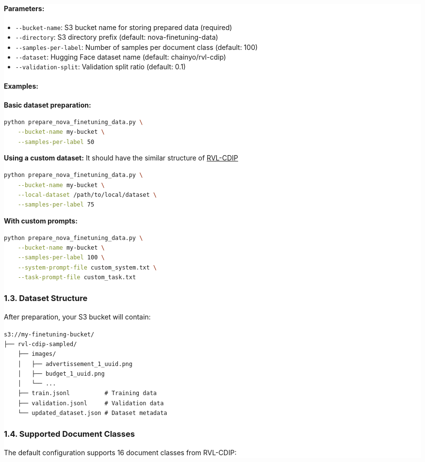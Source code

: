 #### Parameters:
- `--bucket-name`: S3 bucket name for storing prepared data (required)
- `--directory`: S3 directory prefix (default: nova-finetuning-data)
- `--samples-per-label`: Number of samples per document class (default: 100)
- `--dataset`: Hugging Face dataset name (default: chainyo/rvl-cdip)
- `--validation-split`: Validation split ratio (default: 0.1)

#### Examples:

**Basic dataset preparation:**
```bash
python prepare_nova_finetuning_data.py \
    --bucket-name my-bucket \
    --samples-per-label 50
```

**Using a custom dataset:**
It should have the similar structure of [RVL-CDIP](https://huggingface.co/datasets/chainyo/rvl-cdip)
```bash
python prepare_nova_finetuning_data.py \
    --bucket-name my-bucket \
    --local-dataset /path/to/local/dataset \
    --samples-per-label 75
```

**With custom prompts:**
```bash
python prepare_nova_finetuning_data.py \
    --bucket-name my-bucket \
    --samples-per-label 100 \
    --system-prompt-file custom_system.txt \
    --task-prompt-file custom_task.txt
```

### 1.3. Dataset Structure

After preparation, your S3 bucket will contain:

```
s3://my-finetuning-bucket/
├── rvl-cdip-sampled/
    ├── images/
    │   ├── advertissement_1_uuid.png
    │   ├── budget_1_uuid.png
    │   └── ...
    ├── train.jsonl          # Training data
    ├── validation.jsonl     # Validation data
    └── updated_dataset.json # Dataset metadata
```

### 1.4. Supported Document Classes

The default configuration supports 16 document classes from RVL-CDIP:
